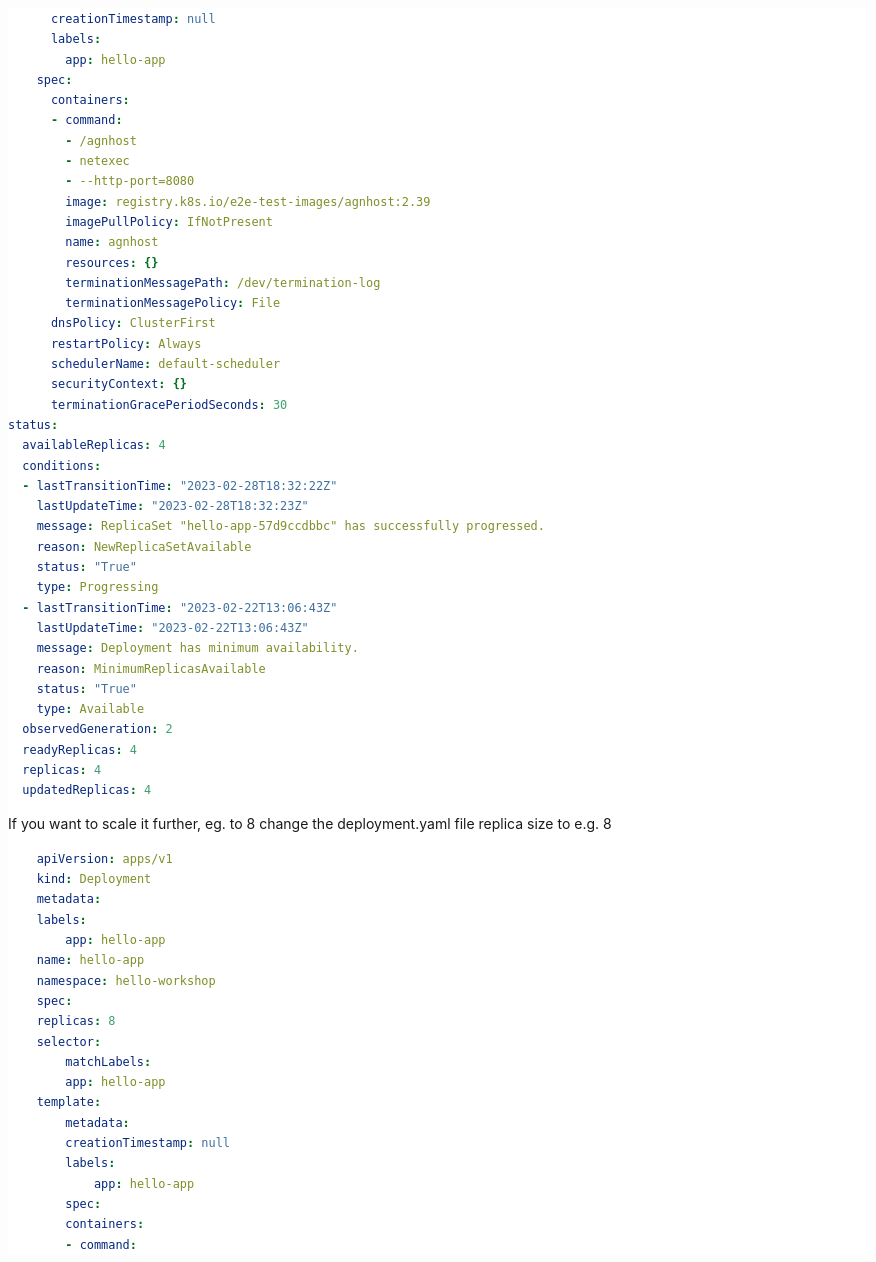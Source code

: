 ```yaml
      creationTimestamp: null
      labels:
        app: hello-app
    spec:
      containers:
      - command:
        - /agnhost
        - netexec
        - --http-port=8080
        image: registry.k8s.io/e2e-test-images/agnhost:2.39
        imagePullPolicy: IfNotPresent
        name: agnhost
        resources: {}
        terminationMessagePath: /dev/termination-log
        terminationMessagePolicy: File
      dnsPolicy: ClusterFirst
      restartPolicy: Always
      schedulerName: default-scheduler
      securityContext: {}
      terminationGracePeriodSeconds: 30
status:
  availableReplicas: 4
  conditions:
  - lastTransitionTime: "2023-02-28T18:32:22Z"
    lastUpdateTime: "2023-02-28T18:32:23Z"
    message: ReplicaSet "hello-app-57d9ccdbbc" has successfully progressed.
    reason: NewReplicaSetAvailable
    status: "True"
    type: Progressing
  - lastTransitionTime: "2023-02-22T13:06:43Z"
    lastUpdateTime: "2023-02-22T13:06:43Z"
    message: Deployment has minimum availability.
    reason: MinimumReplicasAvailable
    status: "True"
    type: Available
  observedGeneration: 2
  readyReplicas: 4
  replicas: 4
  updatedReplicas: 4
```

If you want to scale it further, eg. to 8 change the deployment.yaml file replica size to e.g. 8

```yaml
    apiVersion: apps/v1
    kind: Deployment
    metadata:
    labels:
        app: hello-app
    name: hello-app
    namespace: hello-workshop
    spec:
    replicas: 8
    selector:
        matchLabels:
        app: hello-app
    template:
        metadata:
        creationTimestamp: null
        labels:
            app: hello-app
        spec:
        containers:
        - command:
```